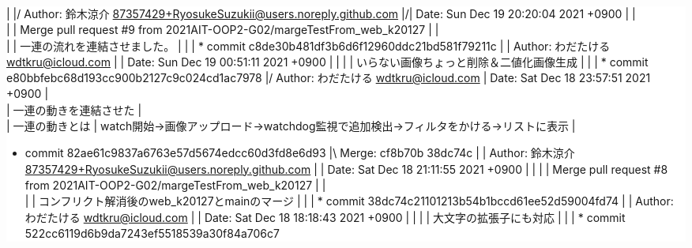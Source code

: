 | |/  Author: 鈴木涼介 <87357429+RyosukeSuzukii@users.noreply.github.com>
|/|   Date:   Sun Dec 19 20:20:04 2021 +0900
| |   
| |       Merge pull request #9 from 2021AIT-OOP2-G02/margeTestFrom_web_k20127
| |       
| |      一連の流れを連結させました。
| | 
| * commit c8de30b481df3b6d6f12960ddc21bd581f79211c
| | Author: わだたける <wdtkru@icloud.com>
| | Date:   Sun Dec 19 00:51:11 2021 +0900
| | 
| |     いらない画像ちょっと削除＆二値化画像生成
| | 
| * commit e80bbfebc68d193cc900b2127c9c024cd1ac7978
|/  Author: わだたける <wdtkru@icloud.com>
|   Date:   Sat Dec 18 23:57:51 2021 +0900
|   
|       一連の動きを連結させた
|       
|       一連の動きとは
|       watch開始→画像アップロード→watchdog監視で追加検出→フィルタをかける→リストに表示
|   
*   commit 82ae61c9837a6763e57d5674edcc60d3fd8e6d93
|\  Merge: cf8b70b 38dc74c
| | Author: 鈴木涼介 <87357429+RyosukeSuzukii@users.noreply.github.com>
| | Date:   Sat Dec 18 21:11:55 2021 +0900
| | 
| |     Merge pull request #8 from 2021AIT-OOP2-G02/margeTestFrom_web_k20127
| |     
| |     コンフリクト解消後のweb_k20127とmainのマージ
| | 
| * commit 38dc74c21101213b54b1bccd61ee52d59004fd74
| | Author: わだたける <wdtkru@icloud.com>
| | Date:   Sat Dec 18 18:18:43 2021 +0900
| | 
| |     大文字の拡張子にも対応
| | 
| * commit 522cc6119d6b9da7243ef5518539a30f84a706c7
